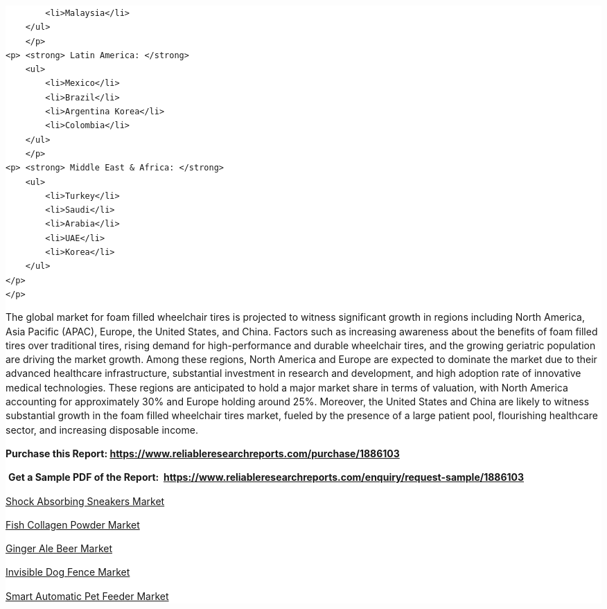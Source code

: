             <li>Malaysia</li>
        </ul>
        </p> 
    <p> <strong> Latin America: </strong>
        <ul>
            <li>Mexico</li>
            <li>Brazil</li>
            <li>Argentina Korea</li>
            <li>Colombia</li>
        </ul>
        </p> 
    <p> <strong> Middle East & Africa: </strong>
        <ul>
            <li>Turkey</li>
            <li>Saudi</li>
            <li>Arabia</li>
            <li>UAE</li>
            <li>Korea</li>
        </ul>
    </p>
    </p>
<p><p>The global market for foam filled wheelchair tires is projected to witness significant growth in regions including North America, Asia Pacific (APAC), Europe, the United States, and China. Factors such as increasing awareness about the benefits of foam filled tires over traditional tires, rising demand for high-performance and durable wheelchair tires, and the growing geriatric population are driving the market growth. Among these regions, North America and Europe are expected to dominate the market due to their advanced healthcare infrastructure, substantial investment in research and development, and high adoption rate of innovative medical technologies. These regions are anticipated to hold a major market share in terms of valuation, with North America accounting for approximately 30% and Europe holding around 25%. Moreover, the United States and China are likely to witness substantial growth in the foam filled wheelchair tires market, fueled by the presence of a large patient pool, flourishing healthcare sector, and increasing disposable income.</p></p>
<p><strong>Purchase this Report: <a href="https://www.reliableresearchreports.com/purchase/1886103">https://www.reliableresearchreports.com/purchase/1886103</a></strong></p>
<p>&nbsp;<strong>Get a Sample PDF of the Report:&nbsp;&nbsp;<a href="https://www.reliableresearchreports.com/enquiry/request-sample/1886103">https://www.reliableresearchreports.com/enquiry/request-sample/1886103</a></strong></p>
<p><strong></strong></p>
<p><p><a href="https://github.com/mauripalmi/Market-Research-Report-List-1/blob/main/shock-absorbing-sneakers-market.md">Shock Absorbing Sneakers Market</a></p><p><a href="https://github.com/julyju69/Market-Research-Report-List-1/blob/main/fish-collagen-powder-market.md">Fish Collagen Powder Market</a></p><p><a href="https://github.com/joannesouthgate/Market-Research-Report-List-1/blob/main/ginger-ale-beer-market.md">Ginger Ale Beer Market</a></p><p><a href="https://github.com/markusgodoy/Market-Research-Report-List-1/blob/main/invisible-dog-fence-market.md">Invisible Dog Fence Market</a></p><p><a href="https://github.com/nathandecarvalho/Market-Research-Report-List-1/blob/main/smart-automatic-pet-feeder-market.md">Smart Automatic Pet Feeder Market</a></p></p>